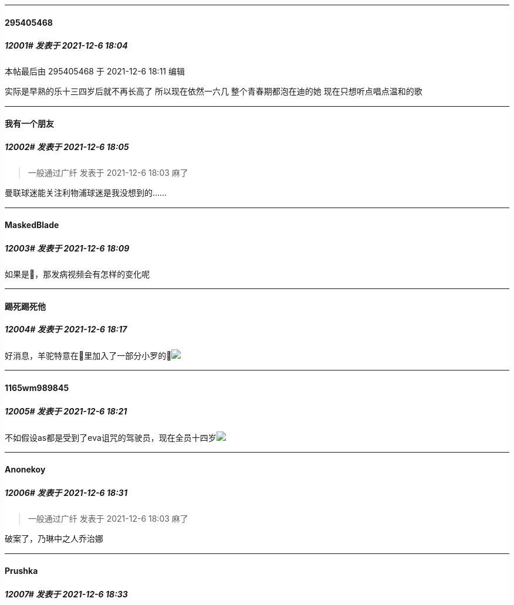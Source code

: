 

*****

####  295405468  
##### 12001#       发表于 2021-12-6 18:04

 本帖最后由 295405468 于 2021-12-6 18:11 编辑 

实际是早熟的乐十三四岁后就不再长高了 所以现在依然一六几 整个青春期都泡在迪的她 现在只想听点唱点温和的歌 

*****

####  我有一个朋友  
##### 12002#       发表于 2021-12-6 18:05

<blockquote>一般通过广纤 发表于 2021-12-6 18:03
麻了</blockquote>
曼联球迷能关注利物浦球迷是我没想到的……

*****

####  MaskedBlade  
##### 12003#       发表于 2021-12-6 18:09

如果是💋，那发病视频会有怎样的变化呢

*****

####  踢死踢死他  
##### 12004#       发表于 2021-12-6 18:17

好消息，羊驼特意在💋里加入了一部分小罗的💋<img src="https://static.saraba1st.com/image/smiley/face2017/072.png" referrerpolicy="no-referrer">

*****

####  1165wm989845  
##### 12005#       发表于 2021-12-6 18:21

不如假设as都是受到了eva诅咒的驾驶员，现在全员十四岁<img src="https://static.saraba1st.com/image/smiley/face2017/066.png" referrerpolicy="no-referrer">



*****

####  Anonekoy  
##### 12006#       发表于 2021-12-6 18:31

<blockquote>一般通过广纤 发表于 2021-12-6 18:03
麻了</blockquote>
破案了，乃琳中之人乔治娜

*****

####  Prushka  
##### 12007#       发表于 2021-12-6 18:33

